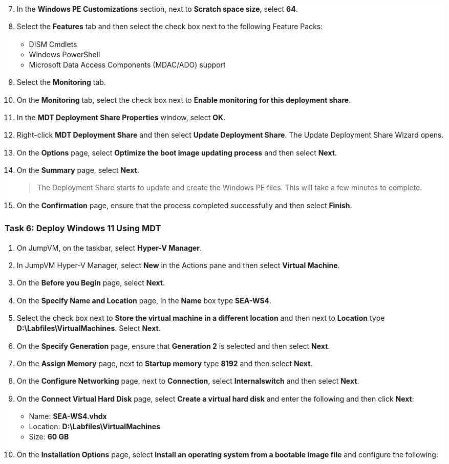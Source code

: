 7. In the **Windows PE Customizations** section, next to **Scratch space size**, select **64**.

8. Select the **Features** tab and then select the check box next to the following Feature Packs:
   - DISM Cmdlets
   - Windows PowerShell
   - Microsoft Data Access Components (MDAC/ADO) support

9. Select the **Monitoring** tab.

10. On the **Monitoring** tab, select the check box next to **Enable monitoring for this deployment share**.

11. In the **MDT Deployment Share Properties** window, select **OK**.

12. Right-click **MDT Deployment Share** and then select **Update Deployment Share**. The Update Deployment Share Wizard opens.

13. On the **Options** page, select **Optimize the boot image updating process** and then select **Next**.

14. On the **Summary** page, select **Next**. 

    > The Deployment Share starts to update and create the Windows PE files. This will take a few minutes to complete.

15. On the **Confirmation** page, ensure that the process completed successfully and then select **Finish**.

### Task 6: Deploy Windows 11 Using MDT

1. On JumpVM, on the taskbar, select **Hyper-V Manager**.

2. In JumpVM Hyper-V Manager, select **New** in the Actions pane and then select **Virtual Machine**.

3. On the **Before you Begin** page, select **Next**.

4. On the **Specify Name and Location** page, in the **Name** box type **SEA-WS4**. 

5. Select the check box next to **Store the virtual machine in a different location** and then next to **Location** type **D:\\Labfiles\\VirtualMachines**. Select **Next**.

6. On the **Specify Generation** page, ensure that **Generation 2** is selected and then select **Next**.

7. On the **Assign Memory** page, next to **Startup memory** type **8192** and then select **Next**.

8. On the **Configure Networking** page, next to **Connection**, select **Internalswitch** and then select **Next**.

9. On the **Connect Virtual Hard Disk** page, select **Create a virtual hard disk** and enter the following and then click **Next**:

    - Name: **SEA-WS4.vhdx**
    - Location: **D:\\Labfiles\\VirtualMachines**
    - Size: **60 GB**

10. On the **Installation Options** page, select **Install an operating system from a bootable image file** and configure the following:
